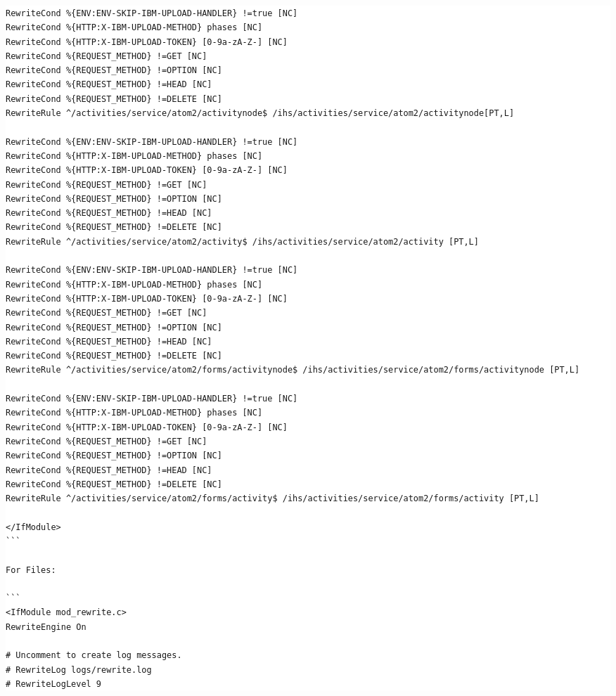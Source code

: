     RewriteCond %{ENV:ENV-SKIP-IBM-UPLOAD-HANDLER} !=true [NC]
    RewriteCond %{HTTP:X-IBM-UPLOAD-METHOD} phases [NC]
    RewriteCond %{HTTP:X-IBM-UPLOAD-TOKEN} [0-9a-zA-Z-] [NC]
    RewriteCond %{REQUEST_METHOD} !=GET [NC]
    RewriteCond %{REQUEST_METHOD} !=OPTION [NC]
    RewriteCond %{REQUEST_METHOD} !=HEAD [NC]
    RewriteCond %{REQUEST_METHOD} !=DELETE [NC]
    RewriteRule ^/activities/service/atom2/activitynode$ /ihs/activities/service/atom2/activitynode[PT,L]
    
    RewriteCond %{ENV:ENV-SKIP-IBM-UPLOAD-HANDLER} !=true [NC]
    RewriteCond %{HTTP:X-IBM-UPLOAD-METHOD} phases [NC]
    RewriteCond %{HTTP:X-IBM-UPLOAD-TOKEN} [0-9a-zA-Z-] [NC]
    RewriteCond %{REQUEST_METHOD} !=GET [NC]
    RewriteCond %{REQUEST_METHOD} !=OPTION [NC]
    RewriteCond %{REQUEST_METHOD} !=HEAD [NC]
    RewriteCond %{REQUEST_METHOD} !=DELETE [NC]
    RewriteRule ^/activities/service/atom2/activity$ /ihs/activities/service/atom2/activity [PT,L]
    
    RewriteCond %{ENV:ENV-SKIP-IBM-UPLOAD-HANDLER} !=true [NC]
    RewriteCond %{HTTP:X-IBM-UPLOAD-METHOD} phases [NC]
    RewriteCond %{HTTP:X-IBM-UPLOAD-TOKEN} [0-9a-zA-Z-] [NC]
    RewriteCond %{REQUEST_METHOD} !=GET [NC]
    RewriteCond %{REQUEST_METHOD} !=OPTION [NC]
    RewriteCond %{REQUEST_METHOD} !=HEAD [NC]
    RewriteCond %{REQUEST_METHOD} !=DELETE [NC]
    RewriteRule ^/activities/service/atom2/forms/activitynode$ /ihs/activities/service/atom2/forms/activitynode [PT,L]
    
    RewriteCond %{ENV:ENV-SKIP-IBM-UPLOAD-HANDLER} !=true [NC]
    RewriteCond %{HTTP:X-IBM-UPLOAD-METHOD} phases [NC]
    RewriteCond %{HTTP:X-IBM-UPLOAD-TOKEN} [0-9a-zA-Z-] [NC]
    RewriteCond %{REQUEST_METHOD} !=GET [NC]
    RewriteCond %{REQUEST_METHOD} !=OPTION [NC]
    RewriteCond %{REQUEST_METHOD} !=HEAD [NC]
    RewriteCond %{REQUEST_METHOD} !=DELETE [NC]
    RewriteRule ^/activities/service/atom2/forms/activity$ /ihs/activities/service/atom2/forms/activity [PT,L]
    
    </IfModule>
    ```

    For Files:

    ```
    <IfModule mod_rewrite.c>    
    RewriteEngine On    
    
    # Uncomment to create log messages.    
    # RewriteLog logs/rewrite.log    
    # RewriteLogLevel 9    
    